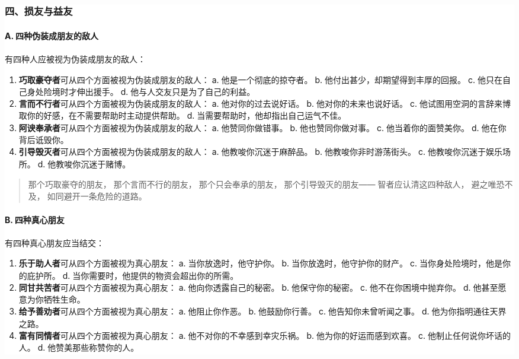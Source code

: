 ### 四、损友与益友

#### A. 四种伪装成朋友的敌人

有四种人应被视为伪装成朋友的敌人：

1. **巧取豪夺者**可从四个方面被视为伪装成朋友的敌人：
   a.  他是一个彻底的掠夺者。
   b.  他付出甚少，却期望得到丰厚的回报。
   c.  他只在自己身处险境时才伸出援手。
   d.  他与人交友只是为了自己的利益。
2. **言而不行者**可从四个方面被视为伪装成朋友的敌人：
   a.  他对你的过去说好话。
   b.  他对你的未来也说好话。
   c.  他试图用空洞的言辞来博取你的好感，在不需要帮助时主动提供帮助。
   d.  当需要帮助时，他却指出自己运气不佳。
3. **阿谀奉承者**可从四个方面被视为伪装成朋友的敌人：
   a.  他赞同你做错事。
   b.  他也赞同你做对事。
   c.  他当着你的面赞美你。
   d.  他在你背后诋毁你。
4. **引导毁灭者**可从四个方面被视为伪装成朋友的敌人：
   a.  他教唆你沉迷于麻醉品。
   b.  他教唆你非时游荡街头。
   c.  他教唆你沉迷于娱乐场所。
   d.  他教唆你沉迷于赌博。

> 那个巧取豪夺的朋友，
> 那个言而不行的朋友，
> 那个只会奉承的朋友，
> 那个引导毁灭的朋友——
> 智者应认清这四种敌人，
> 避之唯恐不及，
> 如同避开一条危险的道路。

#### B. 四种真心朋友

有四种真心朋友应当结交：

1. **乐于助人者**可从四个方面被视为真心朋友：
   a.  当你放逸时，他守护你。
   b.  当你放逸时，他守护你的财产。
   c.  当你身处险境时，他是你的庇护所。
   d.  当你需要时，他提供的物资会超出你的所需。
2. **同甘共苦者**可从四个方面被视为真心朋友：
   a.  他向你透露自己的秘密。
   b.  他保守你的秘密。
   c.  他不在你困境中抛弃你。
   d.  他甚至愿意为你牺牲生命。
3. **给予善劝者**可从四个方面被视为真心朋友：
   a.  他阻止你作恶。
   b.  他鼓励你行善。
   c.  他告知你未曾听闻之事。
   d.  他为你指明通往天界之路。
4. **富有同情者**可从四个方面被视为真心朋友：
   a.  他不对你的不幸感到幸灾乐祸。
   b.  他为你的好运而感到欢喜。
   c.  他制止任何说你坏话的人。
   d.  他赞美那些称赞你的人。
